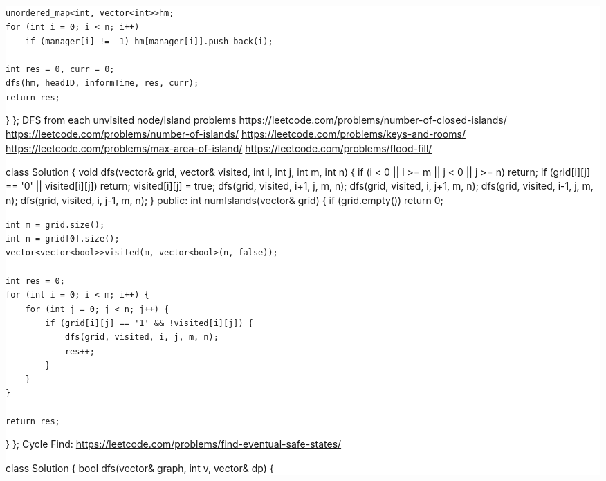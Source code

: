 
	unordered_map<int, vector<int>>hm;
	for (int i = 0; i < n; i++)
		if (manager[i] != -1) hm[manager[i]].push_back(i);

	int res = 0, curr = 0;
	dfs(hm, headID, informTime, res, curr);
	return res;
}
};
DFS from each unvisited node/Island problems
https://leetcode.com/problems/number-of-closed-islands/
https://leetcode.com/problems/number-of-islands/
https://leetcode.com/problems/keys-and-rooms/
https://leetcode.com/problems/max-area-of-island/
https://leetcode.com/problems/flood-fill/


class Solution {
void dfs(vector<vector>& grid, vector<vector>& visited, int i, int j, int m, int n) {
if (i < 0 || i >= m || j < 0 || j >= n) return;
if (grid[i][j] == '0' || visited[i][j]) return;
visited[i][j] = true;
dfs(grid, visited, i+1, j, m, n);
dfs(grid, visited, i, j+1, m, n);
dfs(grid, visited, i-1, j, m, n);
dfs(grid, visited, i, j-1, m, n);
}
public:
int numIslands(vector<vector>& grid) {
if (grid.empty()) return 0;


	int m = grid.size();
	int n = grid[0].size();
	vector<vector<bool>>visited(m, vector<bool>(n, false));

	int res = 0;
	for (int i = 0; i < m; i++) {
		for (int j = 0; j < n; j++) {
			if (grid[i][j] == '1' && !visited[i][j]) {
				dfs(grid, visited, i, j, m, n);
				res++;
			}
		}
	}

	return res;
}
};
Cycle Find:
https://leetcode.com/problems/find-eventual-safe-states/


class Solution {
bool dfs(vector<vector>& graph, int v, vector& dp) {
